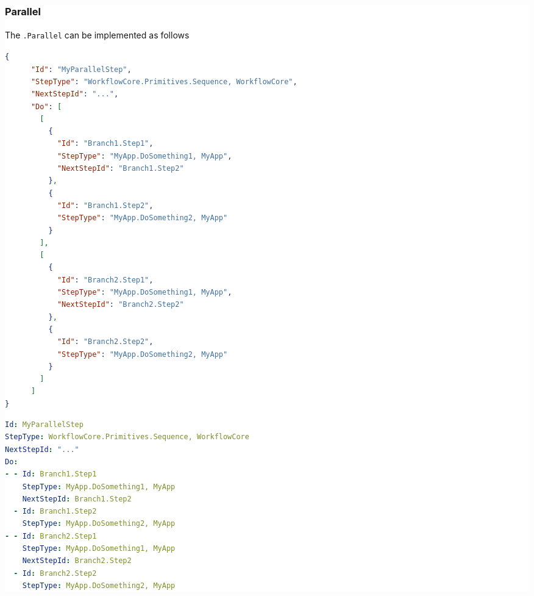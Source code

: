 
### Parallel

The `.Parallel` can be implemented as follows

```json
{
      "Id": "MyParallelStep",
      "StepType": "WorkflowCore.Primitives.Sequence, WorkflowCore",
      "NextStepId": "...",
      "Do": [
		[ 
		  {
		    "Id": "Branch1.Step1",
		    "StepType": "MyApp.DoSomething1, MyApp",
		    "NextStepId": "Branch1.Step2"
		  },
		  {
		    "Id": "Branch1.Step2",
		    "StepType": "MyApp.DoSomething2, MyApp"
		  }
		],			
		[ 
		  {
		    "Id": "Branch2.Step1",
		    "StepType": "MyApp.DoSomething1, MyApp",
		    "NextStepId": "Branch2.Step2"
		  },
		  {
		    "Id": "Branch2.Step2",
		    "StepType": "MyApp.DoSomething2, MyApp"
		  }
		]
	  ]
}
```
```yaml
Id: MyParallelStep
StepType: WorkflowCore.Primitives.Sequence, WorkflowCore
NextStepId: "..."
Do:
- - Id: Branch1.Step1
    StepType: MyApp.DoSomething1, MyApp
    NextStepId: Branch1.Step2
  - Id: Branch1.Step2
    StepType: MyApp.DoSomething2, MyApp
- - Id: Branch2.Step1
    StepType: MyApp.DoSomething1, MyApp
    NextStepId: Branch2.Step2
  - Id: Branch2.Step2
    StepType: MyApp.DoSomething2, MyApp
```
